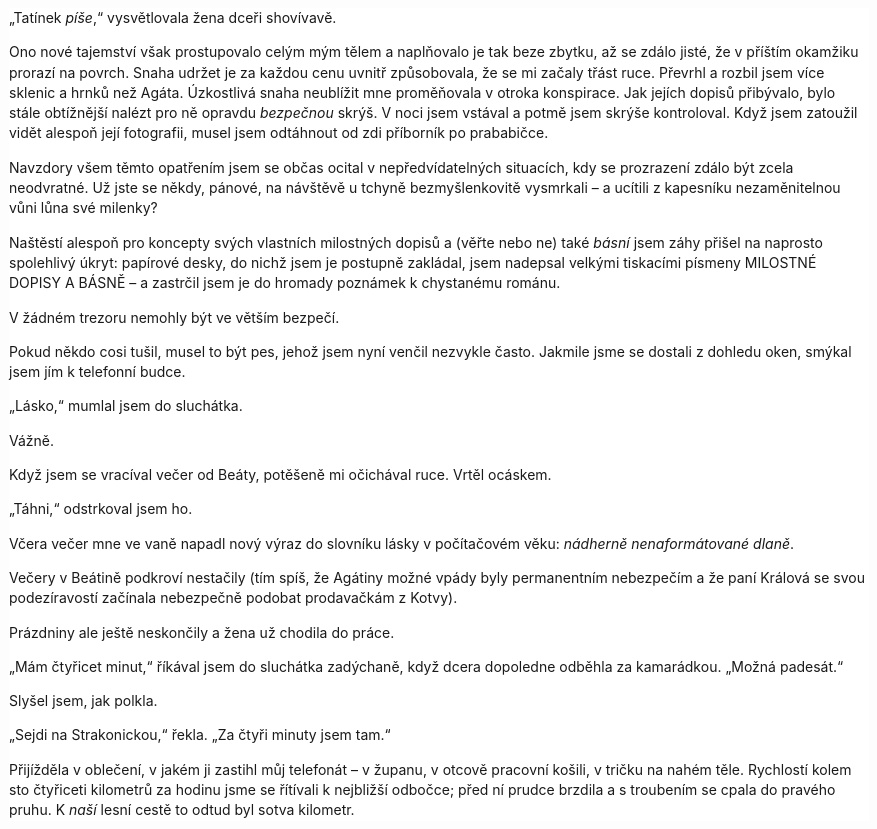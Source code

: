 „Tatínek _píše_,“ vysvětlovala žena dceři shovívavě.

Ono nové tajemství však prostupovalo celým mým tělem a naplňovalo je tak beze zbytku, až se zdálo jisté, že v příštím okamžiku prorazí na povrch. Snaha udržet je za každou cenu uvnitř způsobovala, že se mi začaly třást ruce. Převrhl a rozbil jsem více sklenic a hrnků než Agáta. Úzkostlivá snaha neublížit mne proměňovala v otroka konspirace. Jak jejích dopisů přibývalo, bylo stále obtížnější nalézt pro ně opravdu _bezpečnou_ skrýš. V noci jsem vstával a potmě jsem skrýše kontroloval. Když jsem zatoužil vidět alespoň její fotografii, musel jsem odtáhnout od zdi příborník po prababičce.

Navzdory všem těmto opatřením jsem se občas ocital v nepředvídatelných situacích, kdy se prozrazení zdálo být zcela neodvratné. Už jste se někdy, pánové, na návštěvě u tchyně bezmyšlenkovitě vysmrkali – a ucítili z kapesníku nezaměnitelnou vůni lůna své milenky?

</section>

<section>

Naštěstí alespoň pro koncepty svých vlastních milostných dopisů a (věřte nebo ne) také _básní_ jsem záhy přišel na naprosto spolehlivý úkryt: papírové desky, do nichž jsem je postupně zakládal, jsem nadepsal velkými tiskacími písmeny MILOSTNÉ DOPISY A BÁSNĚ – a zastrčil jsem je do hromady poznámek k chystanému románu.

V žádném trezoru nemohly být ve větším bezpečí.

</section>

<section>

Pokud někdo cosi tušil, musel to být pes, jehož jsem nyní venčil nezvykle často. Jakmile jsme se dostali z dohledu oken, smýkal jsem jím k telefonní budce.

„Lásko,“ mumlal jsem do sluchátka.

Vážně.

Když jsem se vracíval večer od Beáty, potěšeně mi očichával ruce. Vrtěl ocáskem.

„Táhni,“ odstrkoval jsem ho.

Včera večer mne ve vaně napadl nový výraz do slovníku lásky v počítačovém věku: _nádherně nenaformátované dlaně_.

</section>

<section>

Večery v Beátině podkroví nestačily (tím spíš, že Agátiny možné vpády byly permanentním nebezpečím a že paní Králová se svou podezíravostí začínala nebezpečně podobat prodavačkám z Kotvy).

Prázdniny ale ještě neskončily a žena už chodila do práce.

„Mám čtyřicet minut,“ říkával jsem do sluchátka zadýchaně, když dcera dopoledne odběhla za kamarádkou. „Možná padesát.“

Slyšel jsem, jak polkla.

„Sejdi na Strakonickou,“ řekla. „Za čtyři minuty jsem tam.“

Přijížděla v oblečení, v jakém ji zastihl můj telefonát – v županu, v otcově pracovní košili, v tričku na nahém těle. Rychlostí kolem sto čtyřiceti kilometrů za hodinu jsme se řítívali k nejbližší odbočce; před ní prudce brzdila a s troubením se cpala do pravého pruhu. K _naší_ lesní cestě to odtud byl sotva kilometr.

